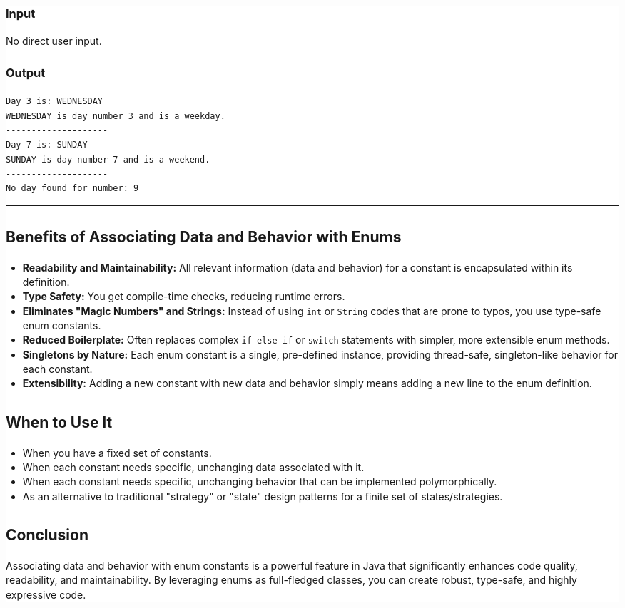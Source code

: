 ### Input

No direct user input.

### Output

```
Day 3 is: WEDNESDAY
WEDNESDAY is day number 3 and is a weekday.
--------------------
Day 7 is: SUNDAY
SUNDAY is day number 7 and is a weekend.
--------------------
No day found for number: 9
```

---

## Benefits of Associating Data and Behavior with Enums

*   **Readability and Maintainability:** All relevant information (data and behavior) for a constant is encapsulated within its definition.
*   **Type Safety:** You get compile-time checks, reducing runtime errors.
*   **Eliminates "Magic Numbers" and Strings:** Instead of using `int` or `String` codes that are prone to typos, you use type-safe enum constants.
*   **Reduced Boilerplate:** Often replaces complex `if-else if` or `switch` statements with simpler, more extensible enum methods.
*   **Singletons by Nature:** Each enum constant is a single, pre-defined instance, providing thread-safe, singleton-like behavior for each constant.
*   **Extensibility:** Adding a new constant with new data and behavior simply means adding a new line to the enum definition.

## When to Use It

*   When you have a fixed set of constants.
*   When each constant needs specific, unchanging data associated with it.
*   When each constant needs specific, unchanging behavior that can be implemented polymorphically.
*   As an alternative to traditional "strategy" or "state" design patterns for a finite set of states/strategies.

## Conclusion

Associating data and behavior with enum constants is a powerful feature in Java that significantly enhances code quality, readability, and maintainability. By leveraging enums as full-fledged classes, you can create robust, type-safe, and highly expressive code.